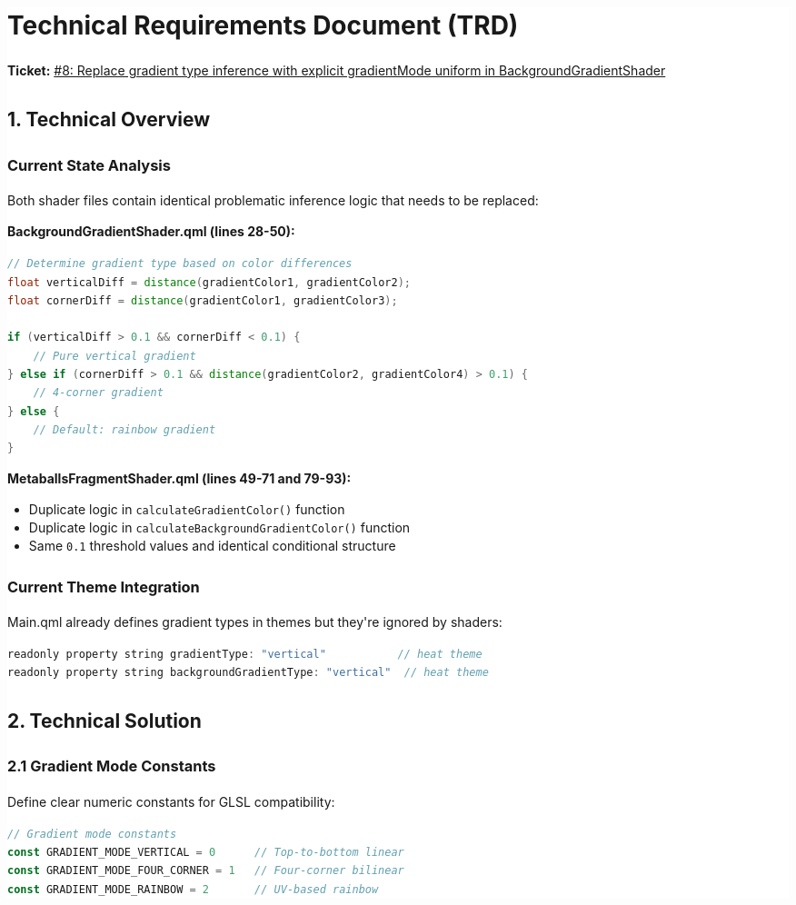 # Technical Requirements Document (TRD)

**Ticket:** [#8: Replace gradient type inference with explicit gradientMode uniform in BackgroundGradientShader](https://github.com/MarcinOrlowski/sddm-lavalamp-mhl/issues/8)

## 1. Technical Overview

### Current State Analysis

Both shader files contain identical problematic inference logic that needs to be replaced:

**BackgroundGradientShader.qml (lines 28-50):**

```glsl
// Determine gradient type based on color differences
float verticalDiff = distance(gradientColor1, gradientColor2);
float cornerDiff = distance(gradientColor1, gradientColor3);

if (verticalDiff > 0.1 && cornerDiff < 0.1) {
    // Pure vertical gradient
} else if (cornerDiff > 0.1 && distance(gradientColor2, gradientColor4) > 0.1) {
    // 4-corner gradient  
} else {
    // Default: rainbow gradient
}
```

**MetaballsFragmentShader.qml (lines 49-71 and 79-93):**

- Duplicate logic in `calculateGradientColor()` function
- Duplicate logic in `calculateBackgroundGradientColor()` function
- Same `0.1` threshold values and identical conditional structure

### Current Theme Integration

Main.qml already defines gradient types in themes but they're ignored by shaders:

```javascript
readonly property string gradientType: "vertical"           // heat theme
readonly property string backgroundGradientType: "vertical"  // heat theme
```

## 2. Technical Solution

### 2.1 Gradient Mode Constants

Define clear numeric constants for GLSL compatibility:

```javascript
// Gradient mode constants
const GRADIENT_MODE_VERTICAL = 0      // Top-to-bottom linear
const GRADIENT_MODE_FOUR_CORNER = 1   // Four-corner bilinear
const GRADIENT_MODE_RAINBOW = 2       // UV-based rainbow
```
